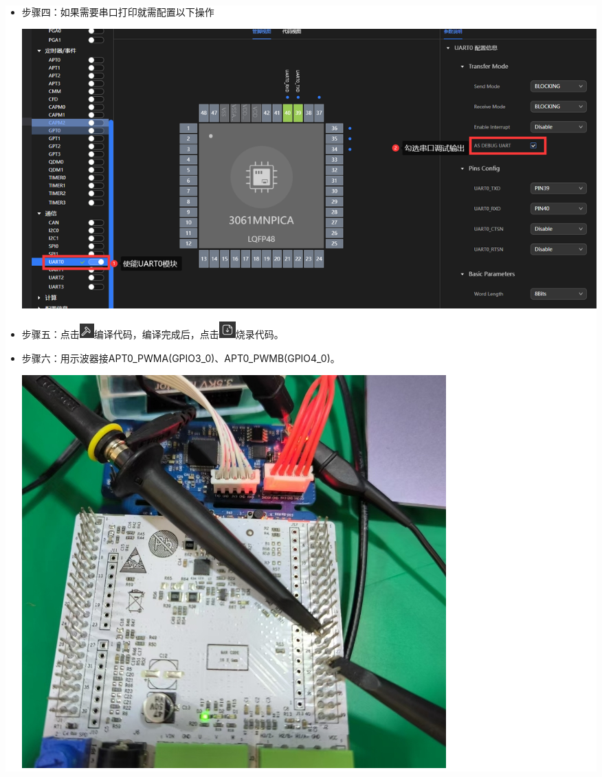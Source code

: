 - 步骤四：如果需要串口打印就需配置以下操作

  ![](../docs/pic/can/QQ截图20241104105932.png)

- 步骤五：点击![1726195173004](../docs/pic/add/1729505048125(1).jpg)编译代码，编译完成后，点击![1726195185553](../docs/pic/tools/1726195185553.jpg)烧录代码。

- 步骤六：用示波器接APT0_PWMA(GPIO3_0)、APT0_PWMB(GPIO4_0)。

  ![](../docs/pic/apt/微信截图_20241026150020.png)
